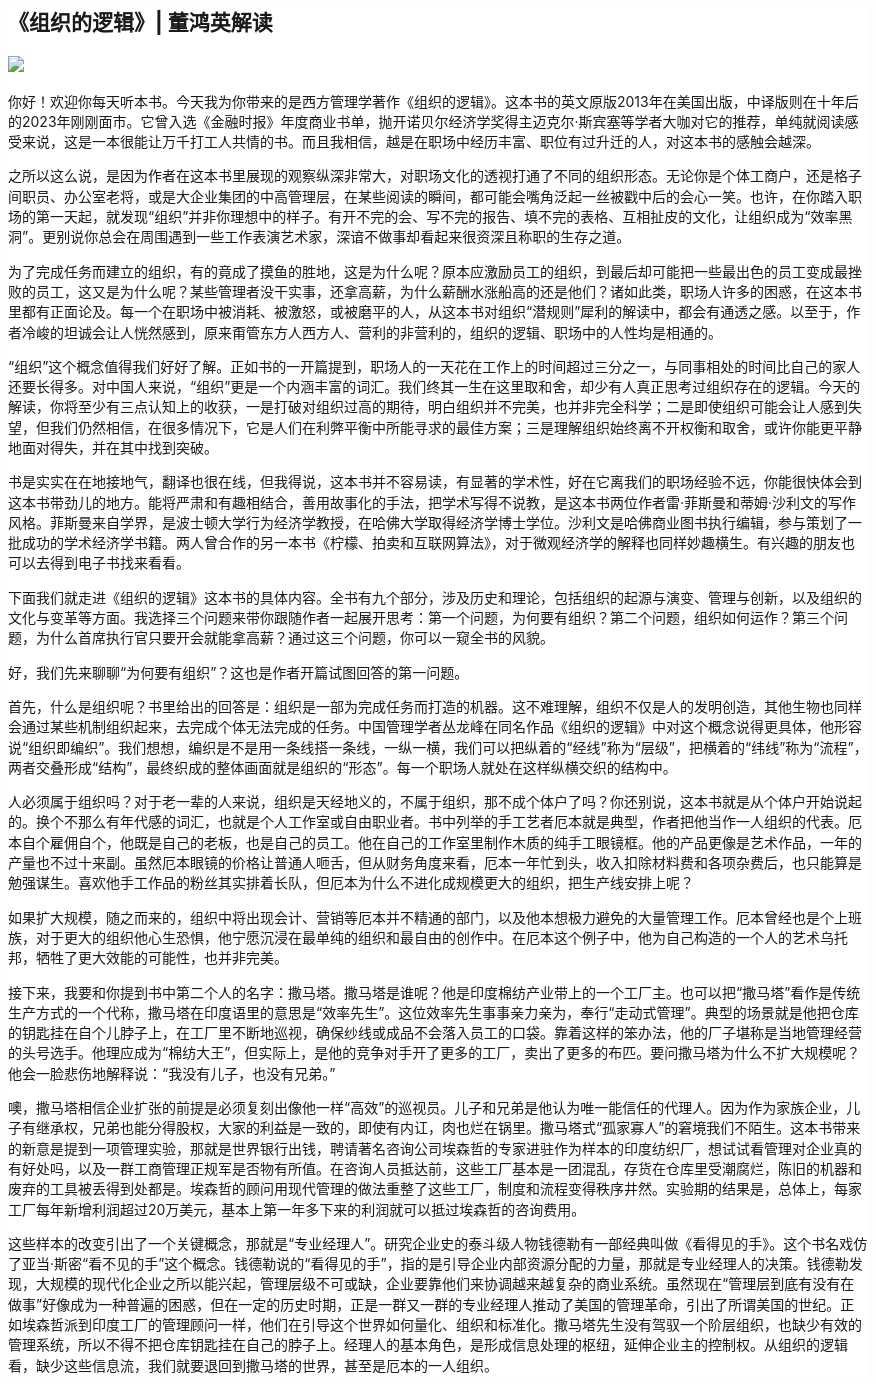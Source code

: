## 《组织的逻辑》| 董鸿英解读

<img  src="https://piccdn2.umiwi.com/uploader/image/ddarticle/2023080218/1815665843489503152/080218.jpeg" width="1365"/>



你好！欢迎你每天听本书。今天我为你带来的是西方管理学著作《组织的逻辑》。这本书的英文原版2013年在美国出版，中译版则在十年后的2023年刚刚面市。它曾入选《金融时报》年度商业书单，抛开诺贝尔经济学奖得主迈克尔·斯宾塞等学者大咖对它的推荐，单纯就阅读感受来说，这是一本很能让万千打工人共情的书。而且我相信，越是在职场中经历丰富、职位有过升迁的人，对这本书的感触会越深。

之所以这么说，是因为作者在这本书里展现的观察纵深非常大，对职场文化的透视打通了不同的组织形态。无论你是个体工商户，还是格子间职员、办公室老将，或是大企业集团的中高管理层，在某些阅读的瞬间，都可能会嘴角泛起一丝被戳中后的会心一笑。也许，在你踏入职场的第一天起，就发现“组织”并非你理想中的样子。有开不完的会、写不完的报告、填不完的表格、互相扯皮的文化，让组织成为“效率黑洞”。更别说你总会在周围遇到一些工作表演艺术家，深谙不做事却看起来很资深且称职的生存之道。

为了完成任务而建立的组织，有的竟成了摸鱼的胜地，这是为什么呢？原本应激励员工的组织，到最后却可能把一些最出色的员工变成最挫败的员工，这又是为什么呢？某些管理者没干实事，还拿高薪，为什么薪酬水涨船高的还是他们？诸如此类，职场人许多的困惑，在这本书里都有正面论及。每一个在职场中被消耗、被激怒，或被磨平的人，从这本书对组织“潜规则”犀利的解读中，都会有通透之感。以至于，作者冷峻的坦诚会让人恍然感到，原来甭管东方人西方人、营利的非营利的，组织的逻辑、职场中的人性均是相通的。

“组织”这个概念值得我们好好了解。正如书的一开篇提到，职场人的一天花在工作上的时间超过三分之一，与同事相处的时间比自己的家人还要长得多。对中国人来说，“组织”更是一个内涵丰富的词汇。我们终其一生在这里取和舍，却少有人真正思考过组织存在的逻辑。今天的解读，你将至少有三点认知上的收获，一是打破对组织过高的期待，明白组织并不完美，也并非完全科学；二是即使组织可能会让人感到失望，但我们仍然相信，在很多情况下，它是人们在利弊平衡中所能寻求的最佳方案；三是理解组织始终离不开权衡和取舍，或许你能更平静地面对得失，并在其中找到突破。

书是实实在在地接地气，翻译也很在线，但我得说，这本书并不容易读，有显著的学术性，好在它离我们的职场经验不远，你能很快体会到这本书带劲儿的地方。能将严肃和有趣相结合，善用故事化的手法，把学术写得不说教，是这本书两位作者雷·菲斯曼和蒂姆·沙利文的写作风格。菲斯曼来自学界，是波士顿大学行为经济学教授，在哈佛大学取得经济学博士学位。沙利文是哈佛商业图书执行编辑，参与策划了一批成功的学术经济学书籍。两人曾合作的另一本书《柠檬、拍卖和互联网算法》，对于微观经济学的解释也同样妙趣横生。有兴趣的朋友也可以去得到电子书找来看看。

下面我们就走进《组织的逻辑》这本书的具体内容。全书有九个部分，涉及历史和理论，包括组织的起源与演变、管理与创新，以及组织的文化与变革等方面。我选择三个问题来带你跟随作者一起展开思考：第一个问题，为何要有组织？第二个问题，组织如何运作？第三个问题，为什么首席执行官只要开会就能拿高薪？通过这三个问题，你可以一窥全书的风貌。



好，我们先来聊聊“为何要有组织”？这也是作者开篇试图回答的第一问题。

首先，什么是组织呢？书里给出的回答是：组织是一部为完成任务而打造的机器。这不难理解，组织不仅是人的发明创造，其他生物也同样会通过某些机制组织起来，去完成个体无法完成的任务。中国管理学者丛龙峰在同名作品《组织的逻辑》中对这个概念说得更具体，他形容说“组织即编织”。我们想想，编织是不是用一条线搭一条线，一纵一横，我们可以把纵着的“经线”称为“层级”，把横着的“纬线”称为“流程”，两者交叠形成“结构”，最终织成的整体画面就是组织的“形态”。每一个职场人就处在这样纵横交织的结构中。

人必须属于组织吗？对于老一辈的人来说，组织是天经地义的，不属于组织，那不成个体户了吗？你还别说，这本书就是从个体户开始说起的。换个不那么有年代感的词汇，也就是个人工作室或自由职业者。书中列举的手工艺者厄本就是典型，作者把他当作一人组织的代表。厄本自个雇佣自个，他既是自己的老板，也是自己的员工。他在自己的工作室里制作木质的纯手工眼镜框。他的产品更像是艺术作品，一年的产量也不过十来副。虽然厄本眼镜的价格让普通人咂舌，但从财务角度来看，厄本一年忙到头，收入扣除材料费和各项杂费后，也只能算是勉强谋生。喜欢他手工作品的粉丝其实排着长队，但厄本为什么不进化成规模更大的组织，把生产线安排上呢？

如果扩大规模，随之而来的，组织中将出现会计、营销等厄本并不精通的部门，以及他本想极力避免的大量管理工作。厄本曾经也是个上班族，对于更大的组织他心生恐惧，他宁愿沉浸在最单纯的组织和最自由的创作中。在厄本这个例子中，他为自己构造的一个人的艺术乌托邦，牺牲了更大效能的可能性，也并非完美。

接下来，我要和你提到书中第二个人的名字：撒马塔。撒马塔是谁呢？他是印度棉纺产业带上的一个工厂主。也可以把“撒马塔”看作是传统生产方式的一个代称，撒马塔在印度语里的意思是“效率先生”。这位效率先生事事亲力亲为，奉行“走动式管理”。典型的场景就是他把仓库的钥匙挂在自个儿脖子上，在工厂里不断地巡视，确保纱线或成品不会落入员工的口袋。靠着这样的笨办法，他的厂子堪称是当地管理经营的头号选手。他理应成为“棉纺大王”，但实际上，是他的竞争对手开了更多的工厂，卖出了更多的布匹。要问撒马塔为什么不扩大规模呢？他会一脸悲伤地解释说：“我没有儿子，也没有兄弟。”

噢，撒马塔相信企业扩张的前提是必须复刻出像他一样“高效”的巡视员。儿子和兄弟是他认为唯一能信任的代理人。因为作为家族企业，儿子有继承权，兄弟也能分得股权，大家的利益是一致的，即使有内讧，肉也烂在锅里。撒马塔式“孤家寡人”的窘境我们不陌生。这本书带来的新意是提到一项管理实验，那就是世界银行出钱，聘请著名咨询公司埃森哲的专家进驻作为样本的印度纺织厂，想试试看管理对企业真的有好处吗，以及一群工商管理正规军是否物有所值。在咨询人员抵达前，这些工厂基本是一团混乱，存货在仓库里受潮腐烂，陈旧的机器和废弃的工具被丢得到处都是。埃森哲的顾问用现代管理的做法重整了这些工厂，制度和流程变得秩序井然。实验期的结果是，总体上，每家工厂每年新增利润超过20万美元，基本上第一年多下来的利润就可以抵过埃森哲的咨询费用。

这些样本的改变引出了一个关键概念，那就是“专业经理人”。研究企业史的泰斗级人物钱德勒有一部经典叫做《看得见的手》。这个书名戏仿了亚当·斯密“看不见的手”这个概念。钱德勒说的“看得见的手”，指的是引导企业内部资源分配的力量，那就是专业经理人的决策。钱德勒发现，大规模的现代化企业之所以能兴起，管理层级不可或缺，企业要靠他们来协调越来越复杂的商业系统。虽然现在“管理层到底有没有在做事”好像成为一种普遍的困惑，但在一定的历史时期，正是一群又一群的专业经理人推动了美国的管理革命，引出了所谓美国的世纪。正如埃森哲派到印度工厂的管理顾问一样，他们在引导这个世界如何量化、组织和标准化。撒马塔先生没有驾驭一个阶层组织，也缺少有效的管理系统，所以不得不把仓库钥匙挂在自己的脖子上。经理人的基本角色，是形成信息处理的枢纽，延伸企业主的控制权。从组织的逻辑看，缺少这些信息流，我们就要退回到撒马塔的世界，甚至是厄本的一人组织。
